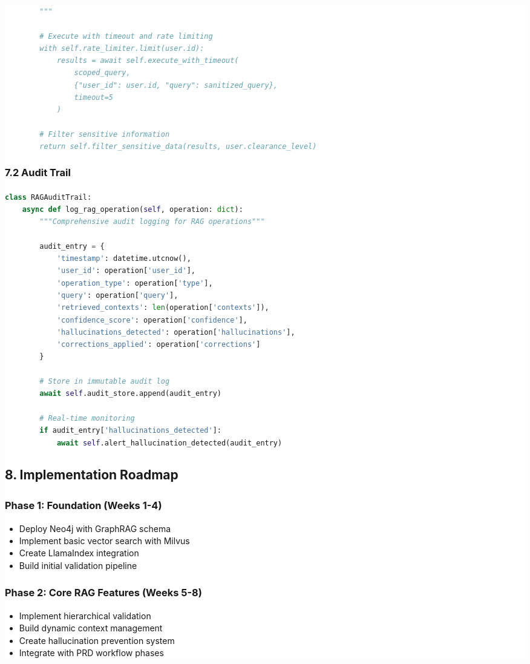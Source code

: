 ```python
        """
        
        # Execute with timeout and rate limiting
        with self.rate_limiter.limit(user.id):
            results = await self.execute_with_timeout(
                scoped_query,
                {"user_id": user.id, "query": sanitized_query},
                timeout=5
            )
        
        # Filter sensitive information
        return self.filter_sensitive_data(results, user.clearance_level)
```

### 7.2 Audit Trail

```python
class RAGAuditTrail:
    async def log_rag_operation(self, operation: dict):
        """Comprehensive audit logging for RAG operations"""
        
        audit_entry = {
            'timestamp': datetime.utcnow(),
            'user_id': operation['user_id'],
            'operation_type': operation['type'],
            'query': operation['query'],
            'retrieved_contexts': len(operation['contexts']),
            'confidence_score': operation['confidence'],
            'hallucinations_detected': operation['hallucinations'],
            'corrections_applied': operation['corrections']
        }
        
        # Store in immutable audit log
        await self.audit_store.append(audit_entry)
        
        # Real-time monitoring
        if audit_entry['hallucinations_detected']:
            await self.alert_hallucination_detected(audit_entry)
```

## 8. Implementation Roadmap

### Phase 1: Foundation (Weeks 1-4)
- Deploy Neo4j with GraphRAG schema
- Implement basic vector search with Milvus
- Create LlamaIndex integration
- Build initial validation pipeline

### Phase 2: Core RAG Features (Weeks 5-8)
- Implement hierarchical validation
- Build dynamic context management
- Create hallucination prevention system
- Integrate with PRD workflow phases
